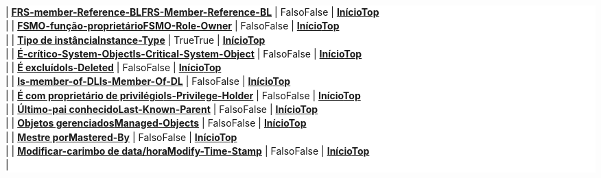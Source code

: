 | [<span data-ttu-id="cacd1-540">**FRS-member-Reference-BL**</span><span class="sxs-lookup"><span data-stu-id="cacd1-540">**FRS-Member-Reference-BL**</span></span>](a-frsmemberreferencebl.md)                   | <span data-ttu-id="cacd1-541">Falso</span><span class="sxs-lookup"><span data-stu-id="cacd1-541">False</span></span>     | [<span data-ttu-id="cacd1-542">**Início**</span><span class="sxs-lookup"><span data-stu-id="cacd1-542">**Top**</span></span>](c-top.md)<br/>                            |
| [<span data-ttu-id="cacd1-543">**FSMO-função-proprietário**</span><span class="sxs-lookup"><span data-stu-id="cacd1-543">**FSMO-Role-Owner**</span></span>](a-fsmoroleowner.md)                                  | <span data-ttu-id="cacd1-544">Falso</span><span class="sxs-lookup"><span data-stu-id="cacd1-544">False</span></span>     | [<span data-ttu-id="cacd1-545">**Início**</span><span class="sxs-lookup"><span data-stu-id="cacd1-545">**Top**</span></span>](c-top.md)<br/>                            |
| [<span data-ttu-id="cacd1-546">**Tipo de instância**</span><span class="sxs-lookup"><span data-stu-id="cacd1-546">**Instance-Type**</span></span>](a-instancetype.md)                                     | <span data-ttu-id="cacd1-547">True</span><span class="sxs-lookup"><span data-stu-id="cacd1-547">True</span></span>      | [<span data-ttu-id="cacd1-548">**Início**</span><span class="sxs-lookup"><span data-stu-id="cacd1-548">**Top**</span></span>](c-top.md)<br/>                            |
| [<span data-ttu-id="cacd1-549">**É-crítico-System-Object**</span><span class="sxs-lookup"><span data-stu-id="cacd1-549">**Is-Critical-System-Object**</span></span>](a-iscriticalsystemobject.md)               | <span data-ttu-id="cacd1-550">Falso</span><span class="sxs-lookup"><span data-stu-id="cacd1-550">False</span></span>     | [<span data-ttu-id="cacd1-551">**Início**</span><span class="sxs-lookup"><span data-stu-id="cacd1-551">**Top**</span></span>](c-top.md)<br/>                            |
| [<span data-ttu-id="cacd1-552">**É excluído**</span><span class="sxs-lookup"><span data-stu-id="cacd1-552">**Is-Deleted**</span></span>](a-isdeleted.md)                                           | <span data-ttu-id="cacd1-553">Falso</span><span class="sxs-lookup"><span data-stu-id="cacd1-553">False</span></span>     | [<span data-ttu-id="cacd1-554">**Início**</span><span class="sxs-lookup"><span data-stu-id="cacd1-554">**Top**</span></span>](c-top.md)<br/>                            |
| [<span data-ttu-id="cacd1-555">**Is-member-of-DL**</span><span class="sxs-lookup"><span data-stu-id="cacd1-555">**Is-Member-Of-DL**</span></span>](a-memberof.md)                                       | <span data-ttu-id="cacd1-556">Falso</span><span class="sxs-lookup"><span data-stu-id="cacd1-556">False</span></span>     | [<span data-ttu-id="cacd1-557">**Início**</span><span class="sxs-lookup"><span data-stu-id="cacd1-557">**Top**</span></span>](c-top.md)<br/>                            |
| [<span data-ttu-id="cacd1-558">**É com proprietário de privilégio**</span><span class="sxs-lookup"><span data-stu-id="cacd1-558">**Is-Privilege-Holder**</span></span>](a-isprivilegeholder.md)                          | <span data-ttu-id="cacd1-559">Falso</span><span class="sxs-lookup"><span data-stu-id="cacd1-559">False</span></span>     | [<span data-ttu-id="cacd1-560">**Início**</span><span class="sxs-lookup"><span data-stu-id="cacd1-560">**Top**</span></span>](c-top.md)<br/>                            |
| [<span data-ttu-id="cacd1-561">**Último-pai conhecido**</span><span class="sxs-lookup"><span data-stu-id="cacd1-561">**Last-Known-Parent**</span></span>](a-lastknownparent.md)                              | <span data-ttu-id="cacd1-562">Falso</span><span class="sxs-lookup"><span data-stu-id="cacd1-562">False</span></span>     | [<span data-ttu-id="cacd1-563">**Início**</span><span class="sxs-lookup"><span data-stu-id="cacd1-563">**Top**</span></span>](c-top.md)<br/>                            |
| [<span data-ttu-id="cacd1-564">**Objetos gerenciados**</span><span class="sxs-lookup"><span data-stu-id="cacd1-564">**Managed-Objects**</span></span>](a-managedobjects.md)                                 | <span data-ttu-id="cacd1-565">Falso</span><span class="sxs-lookup"><span data-stu-id="cacd1-565">False</span></span>     | [<span data-ttu-id="cacd1-566">**Início**</span><span class="sxs-lookup"><span data-stu-id="cacd1-566">**Top**</span></span>](c-top.md)<br/>                            |
| [<span data-ttu-id="cacd1-567">**Mestre por**</span><span class="sxs-lookup"><span data-stu-id="cacd1-567">**Mastered-By**</span></span>](a-masteredby.md)                                         | <span data-ttu-id="cacd1-568">Falso</span><span class="sxs-lookup"><span data-stu-id="cacd1-568">False</span></span>     | [<span data-ttu-id="cacd1-569">**Início**</span><span class="sxs-lookup"><span data-stu-id="cacd1-569">**Top**</span></span>](c-top.md)<br/>                            |
| [<span data-ttu-id="cacd1-570">**Modificar-carimbo de data/hora**</span><span class="sxs-lookup"><span data-stu-id="cacd1-570">**Modify-Time-Stamp**</span></span>](a-modifytimestamp.md)                              | <span data-ttu-id="cacd1-571">Falso</span><span class="sxs-lookup"><span data-stu-id="cacd1-571">False</span></span>     | [<span data-ttu-id="cacd1-572">**Início**</span><span class="sxs-lookup"><span data-stu-id="cacd1-572">**Top**</span></span>](c-top.md)<br/>                            |